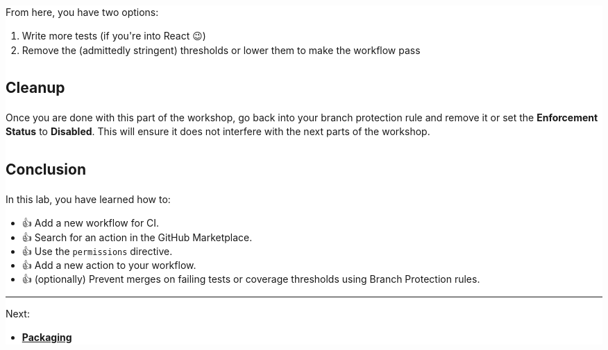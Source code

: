 From here, you have two options:

1. Write more tests (if you're into React 😉)
2. Remove the (admittedly stringent) thresholds or lower them to make the workflow pass

## Cleanup 

Once you are done with this part of the workshop, go back into your branch protection rule and remove it or set the **Enforcement Status** to **Disabled**. This will ensure it does not interfere with the next parts of the workshop.

## Conclusion

In this lab, you have learned how to:

- 👍 Add a new workflow for CI.
- 👍 Search for an action in the GitHub Marketplace.
- 👍 Use the `permissions` directive.
- 👍 Add a new action to your workflow.
- 👍 (optionally) Prevent merges on failing tests or coverage thresholds using Branch Protection rules.

---

Next:

- **[Packaging](003-packaging.md)**
